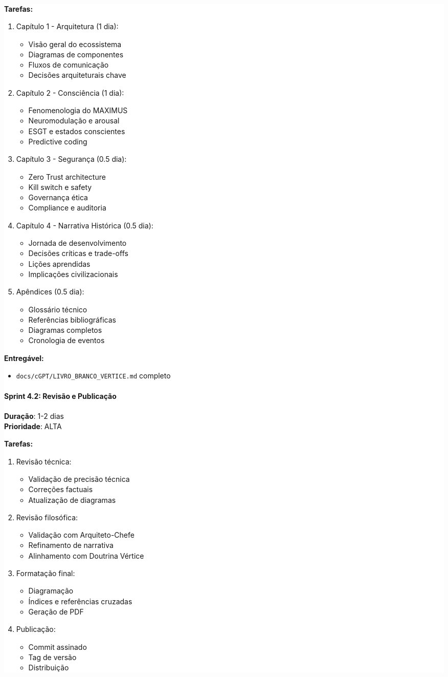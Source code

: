 **Tarefas:**
1. Capítulo 1 - Arquitetura (1 dia):
   - Visão geral do ecossistema
   - Diagramas de componentes
   - Fluxos de comunicação
   - Decisões arquiteturais chave

2. Capítulo 2 - Consciência (1 dia):
   - Fenomenologia do MAXIMUS
   - Neuromodulação e arousal
   - ESGT e estados conscientes
   - Predictive coding

3. Capítulo 3 - Segurança (0.5 dia):
   - Zero Trust architecture
   - Kill switch e safety
   - Governança ética
   - Compliance e auditoria

4. Capítulo 4 - Narrativa Histórica (0.5 dia):
   - Jornada de desenvolvimento
   - Decisões críticas e trade-offs
   - Lições aprendidas
   - Implicações civilizacionais

5. Apêndices (0.5 dia):
   - Glossário técnico
   - Referências bibliográficas
   - Diagramas completos
   - Cronologia de eventos

**Entregável:**
- `docs/cGPT/LIVRO_BRANCO_VERTICE.md` completo

#### Sprint 4.2: Revisão e Publicação
**Duração**: 1-2 dias  
**Prioridade**: ALTA

**Tarefas:**
1. Revisão técnica:
   - Validação de precisão técnica
   - Correções factuais
   - Atualização de diagramas

2. Revisão filosófica:
   - Validação com Arquiteto-Chefe
   - Refinamento de narrativa
   - Alinhamento com Doutrina Vértice

3. Formatação final:
   - Diagramação
   - Índices e referências cruzadas
   - Geração de PDF

4. Publicação:
   - Commit assinado
   - Tag de versão
   - Distribuição
